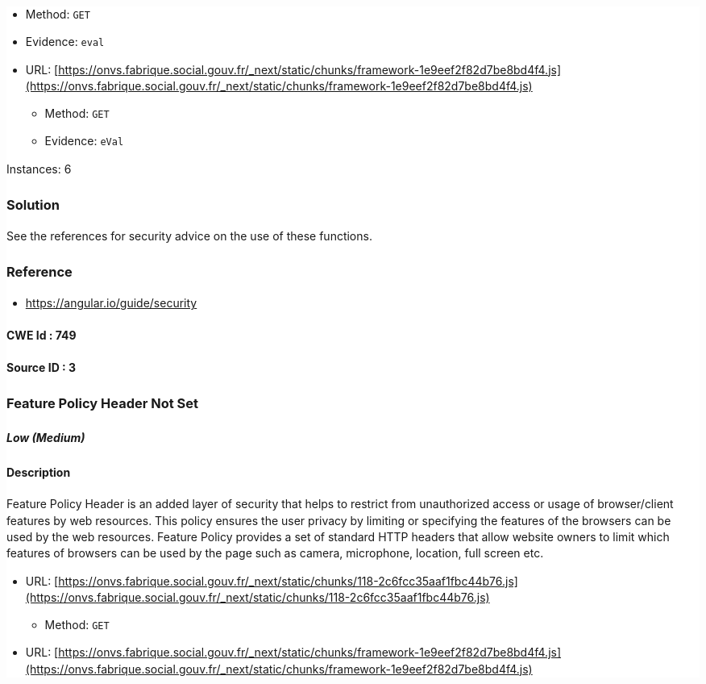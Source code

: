   
  * Method: `GET`
  
  
  * Evidence: `eval`
  
  
  
  
* URL: [https://onvs.fabrique.social.gouv.fr/_next/static/chunks/framework-1e9eef2f82d7be8bd4f4.js](https://onvs.fabrique.social.gouv.fr/_next/static/chunks/framework-1e9eef2f82d7be8bd4f4.js)
  
  
  * Method: `GET`
  
  
  * Evidence: `eVal`
  
  
  
  
Instances: 6
  
### Solution
<p>See the references for security advice on the use of these functions.</p>
  
### Reference
* https://angular.io/guide/security

  
#### CWE Id : 749
  
#### Source ID : 3

  
  
  
  
### Feature Policy Header Not Set
##### Low (Medium)
  
  
  
  
#### Description
<p>Feature Policy Header is an added layer of security that helps to restrict from unauthorized access or usage of browser/client features by web resources. This policy ensures the user privacy by limiting or specifying the features of the browsers can be used by the web resources. Feature Policy provides a set of standard HTTP headers that allow website owners to limit which features of browsers can be used by the page such as camera, microphone, location, full screen etc.</p>
  
  
  
* URL: [https://onvs.fabrique.social.gouv.fr/_next/static/chunks/118-2c6fcc35aaf1fbc44b76.js](https://onvs.fabrique.social.gouv.fr/_next/static/chunks/118-2c6fcc35aaf1fbc44b76.js)
  
  
  * Method: `GET`
  
  
  
  
* URL: [https://onvs.fabrique.social.gouv.fr/_next/static/chunks/framework-1e9eef2f82d7be8bd4f4.js](https://onvs.fabrique.social.gouv.fr/_next/static/chunks/framework-1e9eef2f82d7be8bd4f4.js)
  